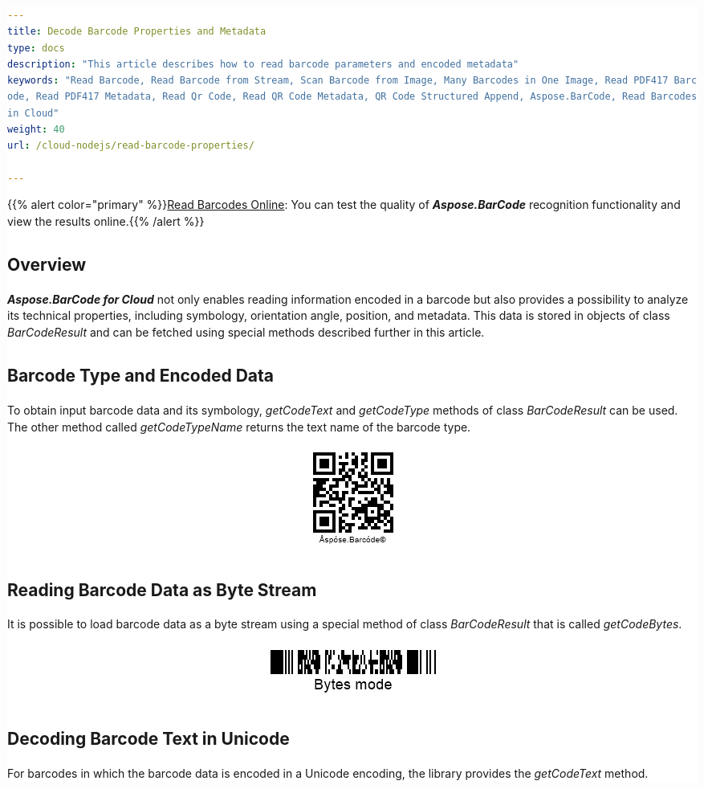```yaml
---
title: Decode Barcode Properties and Metadata
type: docs
description: "This article describes how to read barcode parameters and encoded metadata"
keywords: "Read Barcode, Read Barcode from Stream, Scan Barcode from Image, Many Barcodes in One Image, Read PDF417 Barcode, Read PDF417 Metadata, Read Qr Code, Read QR Code Metadata, QR Code Structured Append, Aspose.BarCode, Read Barcodes in Cloud"
weight: 40
url: /cloud-nodejs/read-barcode-properties/

---
```


{{% alert color="primary" %}}[Read Barcodes Online](https://products.aspose.app/barcode/recognize): You can test the quality of ***Aspose.BarCode*** recognition functionality and view the results online.{{% /alert %}}
  
## **Overview**
***Aspose.BarCode for Cloud*** not only enables reading information encoded in a barcode but also provides a possibility to analyze its technical properties, including symbology, orientation angle, position, and metadata. This data is stored in objects of class *BarCodeResult* and can be fetched using special methods described further in this article.  

## **Barcode Type and Encoded Data**
To obtain input barcode data and its symbology, *getCodeText* and *getCodeType* methods of class *BarCodeResult* can be used. The other method called *getCodeTypeName* returns the text name of the barcode type.
  
<p align="center"><img src="qrcodetext.png"></p> 
  
## **Reading Barcode Data as Byte Stream**
It is possible to load barcode data as a byte stream using a special method of class *BarCodeResult* that is called *getCodeBytes*. 

<p align="center"><img src="extcodebytes.png"></p>

## **Decoding Barcode Text in Unicode**
For barcodes in which the barcode data is encoded in a Unicode encoding, the library provides the *getCodeText* method.  
  